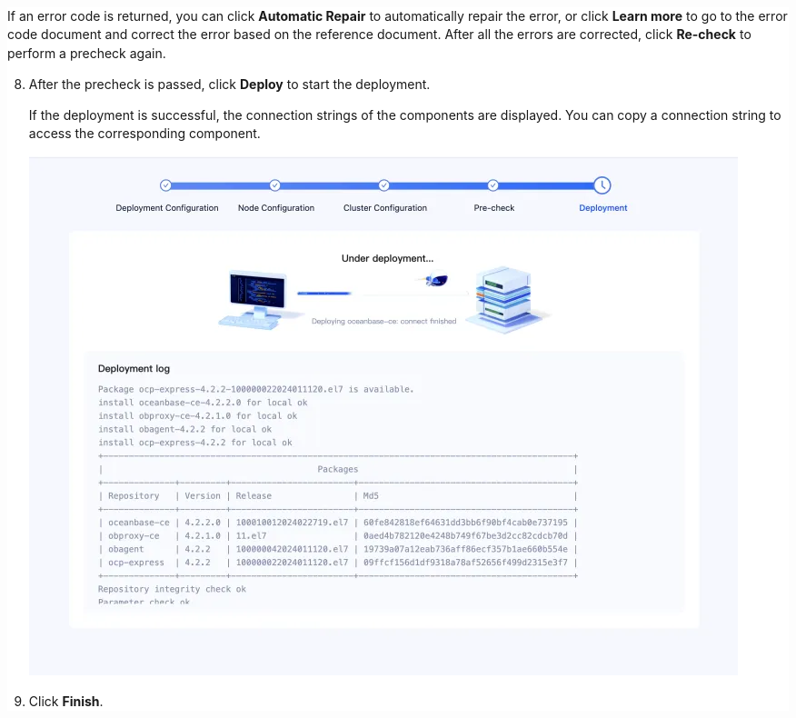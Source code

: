    If an error code is returned, you can click **Automatic Repair** to automatically repair the error, or click **Learn more** to go to the error code document and correct the error based on the reference document. After all the errors are corrected, click **Re-check** to perform a precheck again.

8. After the precheck is passed, click **Deploy** to start the deployment.

   If the deployment is successful, the connection strings of the components are displayed. You can copy a connection string to access the corresponding component.


   ![Deployment](/img/user_manual/quick_starts/en-US/chapter_02_deploy_oceanbase_database/03_deploy_personal_environment/008.png)

9. Click **Finish**.